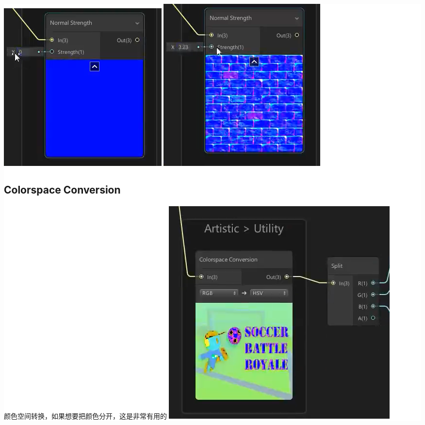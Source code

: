 ![](image/2021-06-12-21-30-47.png)
![](image/2021-06-12-21-30-58.png)

## Colorspace Conversion
颜色空间转换，如果想要把颜色分开，这是非常有用的
![](image/2021-06-12-21-34-38.png)